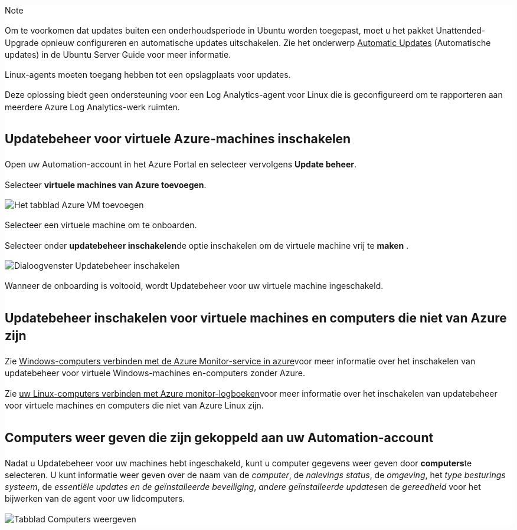 > [!NOTE]
> Om te voorkomen dat updates buiten een onderhoudsperiode in Ubuntu worden toegepast, moet u het pakket Unattended-Upgrade opnieuw configureren en automatische updates uitschakelen. Zie het onderwerp [Automatic Updates](https://help.ubuntu.com/lts/serverguide/automatic-updates.html) (Automatische updates) in de Ubuntu Server Guide voor meer informatie.

Linux-agents moeten toegang hebben tot een opslagplaats voor updates.

Deze oplossing biedt geen ondersteuning voor een Log Analytics-agent voor Linux die is geconfigureerd om te rapporteren aan meerdere Azure Log Analytics-werk ruimten.

## <a name="enable-update-management-for-azure-virtual-machines"></a>Updatebeheer voor virtuele Azure-machines inschakelen

Open uw Automation-account in het Azure Portal en selecteer vervolgens **Update beheer**.

Selecteer **virtuele machines van Azure toevoegen**.

![Het tabblad Azure VM toevoegen](./media/manage-update-multi/update-onboard-vm.png)

Selecteer een virtuele machine om te onboarden.

Selecteer onder **updatebeheer inschakelen**de optie inschakelen om de virtuele machine vrij te **maken** .

![Dialoogvenster Updatebeheer inschakelen](./media/manage-update-multi/update-enable.png)

Wanneer de onboarding is voltooid, wordt Updatebeheer voor uw virtuele machine ingeschakeld.

## <a name="enable-update-management-for-non-azure-virtual-machines-and-computers"></a>Updatebeheer inschakelen voor virtuele machines en computers die niet van Azure zijn

Zie [Windows-computers verbinden met de Azure Monitor-service in azure](../log-analytics/log-analytics-windows-agent.md)voor meer informatie over het inschakelen van updatebeheer voor virtuele Windows-machines en-computers zonder Azure.

Zie [uw Linux-computers verbinden met Azure monitor-logboeken](../log-analytics/log-analytics-agent-linux.md)voor meer informatie over het inschakelen van updatebeheer voor virtuele machines en computers die niet van Azure Linux zijn.

## <a name="view-computers-attached-to-your-automation-account"></a>Computers weer geven die zijn gekoppeld aan uw Automation-account

Nadat u Updatebeheer voor uw machines hebt ingeschakeld, kunt u computer gegevens weer geven door **computers**te selecteren. U kunt informatie weer geven over de naam van de *computer*, de *nalevings status*, de *omgeving*, het *type besturings systeem*, de *essentiële updates en de geïnstalleerde beveiliging*, *andere geïnstalleerde updates*en de *gereedheid* voor het bijwerken van de agent voor uw lidcomputers.

  ![Tabblad Computers weergeven](./media/manage-update-multi/update-computers-tab.png)
